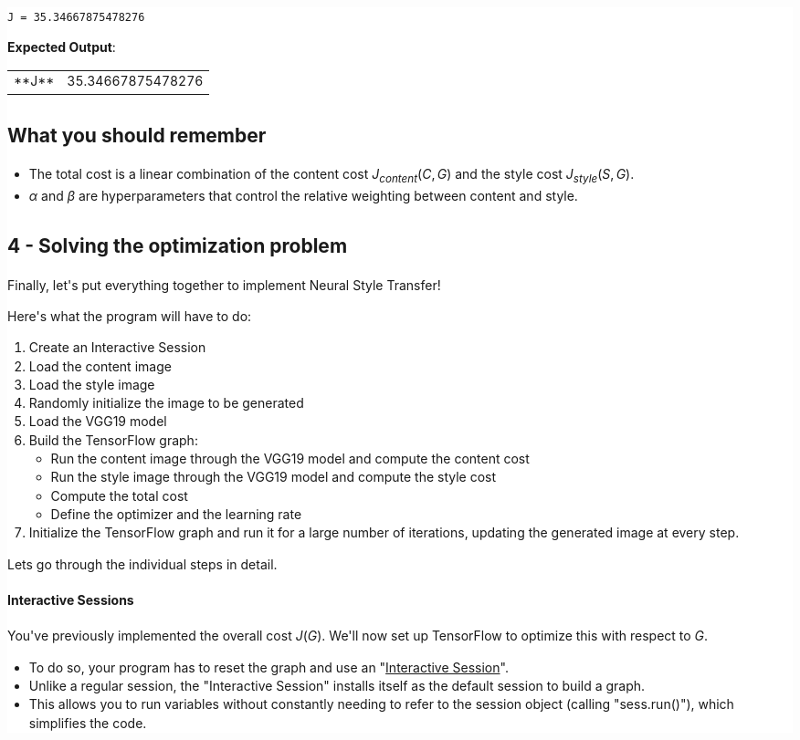     J = 35.34667875478276


**Expected Output**:

<table>
    <tr>
        <td>
            **J**
        </td>
        <td>
           35.34667875478276
        </td>
    </tr>

</table>


## What you should remember
- The total cost is a linear combination of the content cost $J_{content}(C,G)$ and the style cost $J_{style}(S,G)$.
- $\alpha$ and $\beta$ are hyperparameters that control the relative weighting between content and style.

## 4 - Solving the optimization problem

Finally, let's put everything together to implement Neural Style Transfer!


Here's what the program will have to do:

1. Create an Interactive Session
2. Load the content image 
3. Load the style image
4. Randomly initialize the image to be generated 
5. Load the VGG19 model
7. Build the TensorFlow graph:
    - Run the content image through the VGG19 model and compute the content cost
    - Run the style image through the VGG19 model and compute the style cost
    - Compute the total cost
    - Define the optimizer and the learning rate
8. Initialize the TensorFlow graph and run it for a large number of iterations, updating the generated image at every step.

Lets go through the individual steps in detail. 

#### Interactive Sessions

You've previously implemented the overall cost $J(G)$. We'll now set up TensorFlow to optimize this with respect to $G$. 
* To do so, your program has to reset the graph and use an "[Interactive Session](https://www.tensorflow.org/api_docs/python/tf/InteractiveSession)". 
* Unlike a regular session, the "Interactive Session" installs itself as the default session to build a graph.  
* This allows you to run variables without constantly needing to refer to the session object (calling "sess.run()"), which simplifies the code.  
